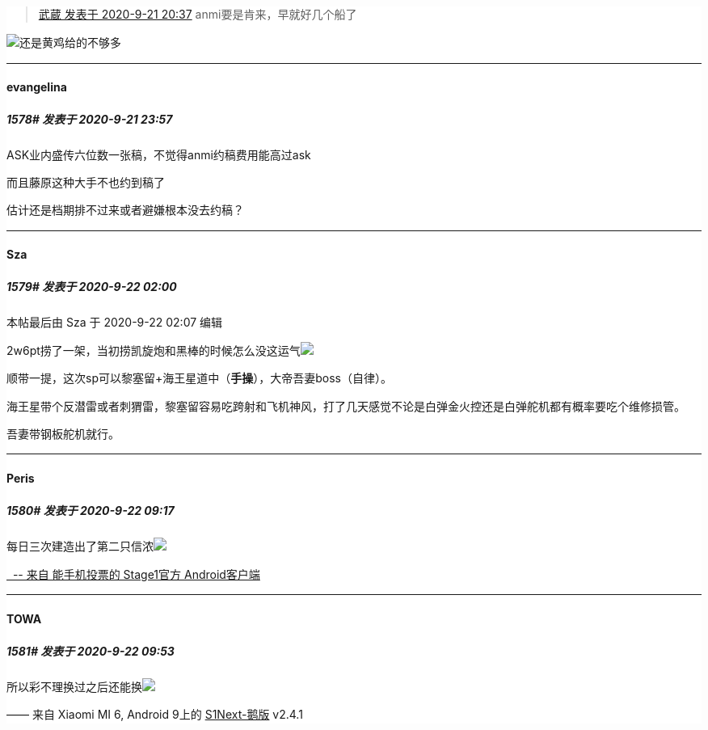 <blockquote><a href="httphttps://bbs.saraba1st.com/2b/forum.php?mod=redirect&amp;goto=findpost&amp;pid=48807742&amp;ptid=1952646" target="_blank">武蔵 发表于 2020-9-21 20:37</a>
anmi要是肯来，早就好几个船了</blockquote>
<img src="https://static.saraba1st.com/image/smiley/face2017/053.png" referrerpolicy="no-referrer">还是黄鸡给的不够多


*****

####  evangelina  
##### 1578#       发表于 2020-9-21 23:57


ASK业内盛传六位数一张稿，不觉得anmi约稿费用能高过ask

而且藤原这种大手不也约到稿了

估计还是档期排不过来或者避嫌根本没去约稿？


*****

####  Sza  
##### 1579#       发表于 2020-9-22 02:00


 本帖最后由 Sza 于 2020-9-22 02:07 编辑 

2w6pt捞了一架，当初捞凯旋炮和黑棒的时候怎么没这运气<img src="https://static.saraba1st.com/image/smiley/face2017/009.gif" referrerpolicy="no-referrer">


顺带一提，这次sp可以黎塞留+海王星道中（<strong>手操</strong>），大帝吾妻boss（自律）。

海王星带个反潜雷或者刺猬雷，黎塞留容易吃跨射和飞机神风，打了几天感觉不论是白弹金火控还是白弹舵机都有概率要吃个维修损管。

吾妻带钢板舵机就行。


*****

####  Peris  
##### 1580#       发表于 2020-9-22 09:17


每日三次建造出了第二只信浓<img src="https://static.saraba1st.com/image/smiley/face2017/033.png" referrerpolicy="no-referrer">

[  -- 来自 能手机投票的 Stage1官方 Android客户端](https://www.coolapk.com/apk/140634)


*****

####  TOWA  
##### 1581#       发表于 2020-9-22 09:53


所以彩不理换过之后还能换<img src="https://static.saraba1st.com/image/smiley/face2017/009.gif" referrerpolicy="no-referrer">

—— 来自 Xiaomi MI 6, Android 9上的 [S1Next-鹅版](https://github.com/ykrank/S1-Next/releases) v2.4.1

